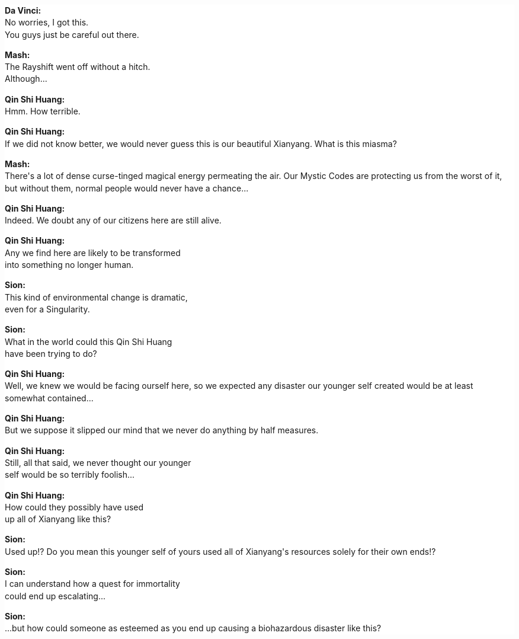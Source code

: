 **Da Vinci:**   
No worries, I got this.  
You guys just be careful out there.  
  
**Mash:**   
The Rayshift went off without a hitch.  
Although...  
  
**Qin Shi Huang:**   
Hmm. How terrible.  
  
**Qin Shi Huang:**   
If we did not know better, we would never guess this is our beautiful Xianyang. What is this miasma?  
  
**Mash:**   
There's a lot of dense curse-tinged magical energy permeating the air. Our Mystic Codes are protecting us from the worst of it, but without them, normal people would never have a chance...  
  
**Qin Shi Huang:**   
Indeed. We doubt any of our citizens here are still alive.  
  
**Qin Shi Huang:**   
Any we find here are likely to be transformed  
into something no longer human.  
  
**Sion:**   
This kind of environmental change is dramatic,  
even for a Singularity.  
  
**Sion:**   
What in the world could this Qin Shi Huang  
have been trying to do?  
  
**Qin Shi Huang:**   
Well, we knew we would be facing ourself here, so we expected any disaster our younger self created would be at least somewhat contained...  
  
**Qin Shi Huang:**   
But we suppose it slipped our mind that we never do anything by half measures.  
  
**Qin Shi Huang:**   
Still, all that said, we never thought our younger  
self would be so terribly foolish...  
  
**Qin Shi Huang:**   
How could they possibly have used  
up all of Xianyang like this?  
  
**Sion:**   
Used up!? Do you mean this younger self of yours used all of Xianyang's resources solely for their own ends!?  
  
**Sion:**   
I can understand how a quest for immortality  
could end up escalating...  
  
**Sion:**   
...but how could someone as esteemed as you end up causing a biohazardous disaster like this?  
  
